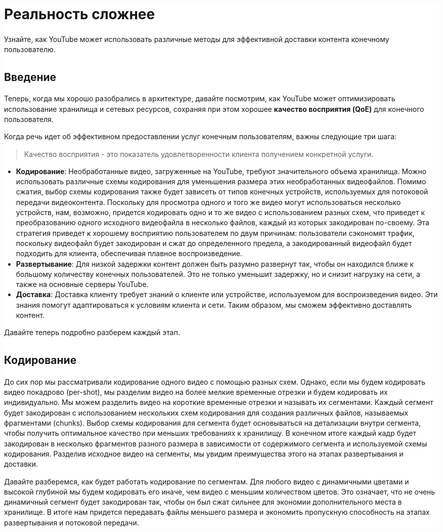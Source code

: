 
# Реальность сложнее

Узнайте, как YouTube может использовать различные методы для эффективной доставки контента конечному пользователю.


## Введение

Теперь, когда мы хорошо разобрались в архитектуре, давайте посмотрим, как YouTube может оптимизировать использование хранилища и сетевых ресурсов, сохраняя при этом хорошее **качество восприятия (QoE)** для конечного пользователя.

Когда речь идет об эффективном предоставлении услуг конечным пользователям, важны следующие три шага:
 
> Качество восприятия  - это показатель удовлетворенности клиента получением конкретной услуги.

*   **Кодирование**: Необработанные видео, загруженные на YouTube, требуют значительного объема хранилища. Можно использовать различные схемы кодирования для уменьшения размера этих необработанных видеофайлов. Помимо сжатия, выбор схемы кодирования также будет зависеть от типов конечных устройств, используемых для потоковой передачи видеоконтента. Поскольку для просмотра одного и того же видео могут использоваться несколько устройств, нам, возможно, придется кодировать одно и то же видео с использованием разных схем, что приведет к преобразованию одного исходного видеофайла в несколько файлов, каждый из которых закодирован по-своему. Эта стратегия приведет к хорошему восприятию пользователем по двум причинам: пользователи сэкономят трафик, поскольку видеофайл будет закодирован и сжат до определенного предела, а закодированный видеофайл будет подходить для клиента, обеспечивая плавное воспроизведение.
*   **Развертывание**: Для низкой задержки контент должен быть разумно развернут так, чтобы он находился ближе к большому количеству конечных пользователей. Это не только уменьшит задержку, но и снизит нагрузку на сети, а также на основные серверы YouTube.
*   **Доставка**: Доставка клиенту требует знаний о клиенте или устройстве, используемом для воспроизведения видео. Эти знания помогут адаптироваться к условиям клиента и сети. Таким образом, мы сможем эффективно доставлять контент.

Давайте теперь подробно разберем каждый этап.

## Кодирование

До сих пор мы рассматривали кодирование одного видео с помощью разных схем. Однако, если мы будем кодировать видео покадрово (per-shot), мы разделим видео на более мелкие временные отрезки и будем кодировать их индивидуально. Мы можем разделить видео на короткие временные отрезки и называть их сегментами. Каждый сегмент будет закодирован с использованием нескольких схем кодирования для создания различных файлов, называемых фрагментами (chunks). Выбор схемы кодирования для сегмента будет основываться на детализации внутри сегмента, чтобы получить оптимальное качество при меньших требованиях к хранилищу. В конечном итоге каждый кадр будет закодирован в несколько фрагментов разного размера в зависимости от содержимого сегмента и используемой схемы кодирования. Разделив исходное видео на сегменты, мы увидим преимущества этого на этапах развертывания и доставки.

Давайте разберемся, как будет работать кодирование по сегментам. Для любого видео с динамичными цветами и высокой глубиной мы будем кодировать его иначе, чем видео с меньшим количеством цветов. Это означает, что не очень динамичный сегмент будет закодирован так, чтобы он был сжат сильнее для экономии дополнительного места в хранилище. В итоге нам придется передавать файлы меньшего размера и экономить пропускную способность на этапах развертывания и потоковой передачи.
